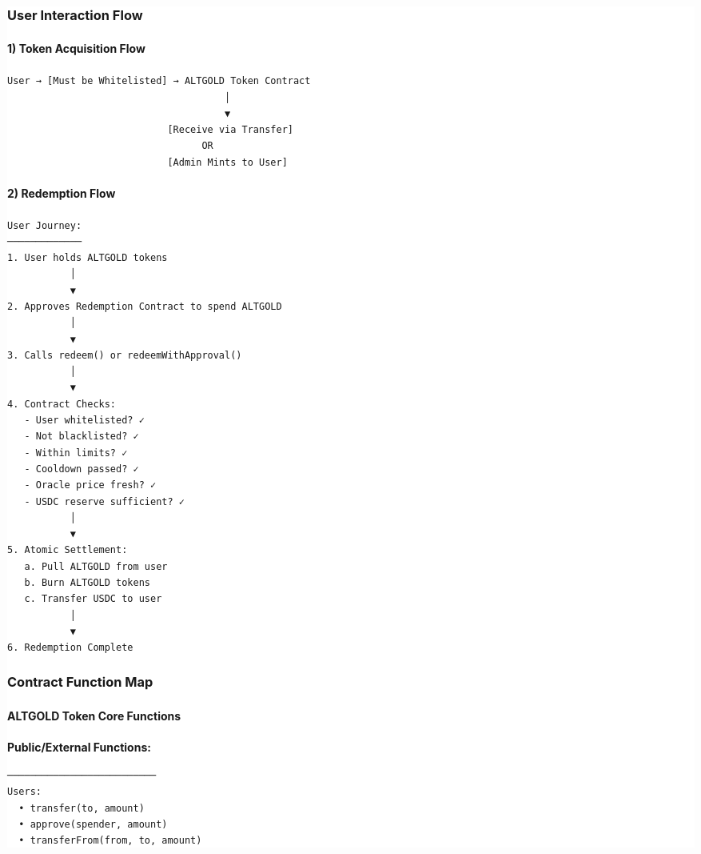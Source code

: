### User Interaction Flow

#### 1) Token Acquisition Flow
```
User → [Must be Whitelisted] → ALTGOLD Token Contract
                                      │
                                      ▼
                            [Receive via Transfer]
                                  OR
                            [Admin Mints to User]
```

#### 2) Redemption Flow
```
User Journey:
─────────────
1. User holds ALTGOLD tokens
           │
           ▼
2. Approves Redemption Contract to spend ALTGOLD
           │
           ▼
3. Calls redeem() or redeemWithApproval()
           │
           ▼
4. Contract Checks:
   - User whitelisted? ✓
   - Not blacklisted? ✓
   - Within limits? ✓
   - Cooldown passed? ✓
   - Oracle price fresh? ✓
   - USDC reserve sufficient? ✓
           │
           ▼
5. Atomic Settlement:
   a. Pull ALTGOLD from user
   b. Burn ALTGOLD tokens
   c. Transfer USDC to user
           │
           ▼
6. Redemption Complete
```

### Contract Function Map

#### ALTGOLD Token Core Functions

**Public/External Functions:**
```
──────────────────────────
Users:
  • transfer(to, amount)
  • approve(spender, amount)
  • transferFrom(from, to, amount)
```
